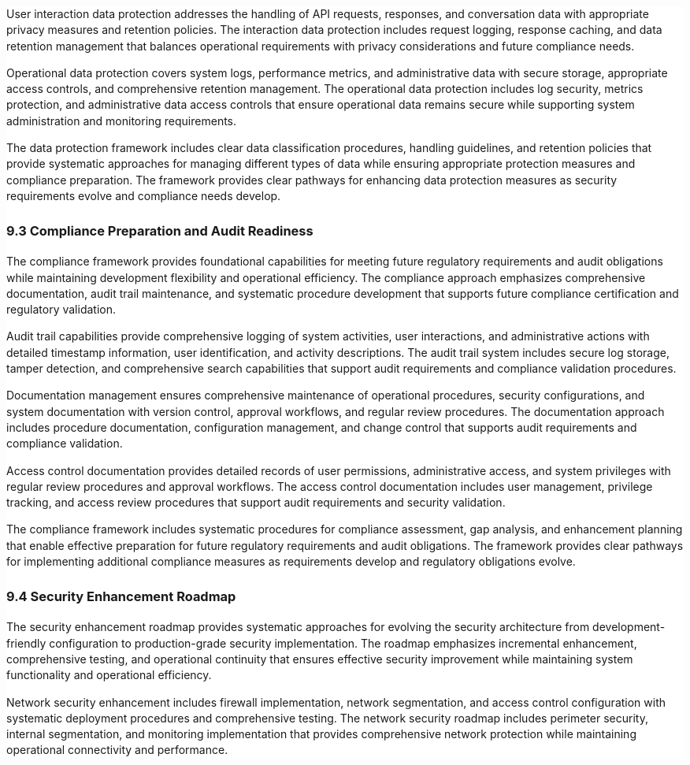 User interaction data protection addresses the handling of API requests, responses, and conversation data with appropriate privacy measures and retention policies. The interaction data protection includes request logging, response caching, and data retention management that balances operational requirements with privacy considerations and future compliance needs.

Operational data protection covers system logs, performance metrics, and administrative data with secure storage, appropriate access controls, and comprehensive retention management. The operational data protection includes log security, metrics protection, and administrative data access controls that ensure operational data remains secure while supporting system administration and monitoring requirements.

The data protection framework includes clear data classification procedures, handling guidelines, and retention policies that provide systematic approaches for managing different types of data while ensuring appropriate protection measures and compliance preparation. The framework provides clear pathways for enhancing data protection measures as security requirements evolve and compliance needs develop.

### 9.3 Compliance Preparation and Audit Readiness

The compliance framework provides foundational capabilities for meeting future regulatory requirements and audit obligations while maintaining development flexibility and operational efficiency. The compliance approach emphasizes comprehensive documentation, audit trail maintenance, and systematic procedure development that supports future compliance certification and regulatory validation.

Audit trail capabilities provide comprehensive logging of system activities, user interactions, and administrative actions with detailed timestamp information, user identification, and activity descriptions. The audit trail system includes secure log storage, tamper detection, and comprehensive search capabilities that support audit requirements and compliance validation procedures.

Documentation management ensures comprehensive maintenance of operational procedures, security configurations, and system documentation with version control, approval workflows, and regular review procedures. The documentation approach includes procedure documentation, configuration management, and change control that supports audit requirements and compliance validation.

Access control documentation provides detailed records of user permissions, administrative access, and system privileges with regular review procedures and approval workflows. The access control documentation includes user management, privilege tracking, and access review procedures that support audit requirements and security validation.

The compliance framework includes systematic procedures for compliance assessment, gap analysis, and enhancement planning that enable effective preparation for future regulatory requirements and audit obligations. The framework provides clear pathways for implementing additional compliance measures as requirements develop and regulatory obligations evolve.

### 9.4 Security Enhancement Roadmap

The security enhancement roadmap provides systematic approaches for evolving the security architecture from development-friendly configuration to production-grade security implementation. The roadmap emphasizes incremental enhancement, comprehensive testing, and operational continuity that ensures effective security improvement while maintaining system functionality and operational efficiency.

Network security enhancement includes firewall implementation, network segmentation, and access control configuration with systematic deployment procedures and comprehensive testing. The network security roadmap includes perimeter security, internal segmentation, and monitoring implementation that provides comprehensive network protection while maintaining operational connectivity and performance.
